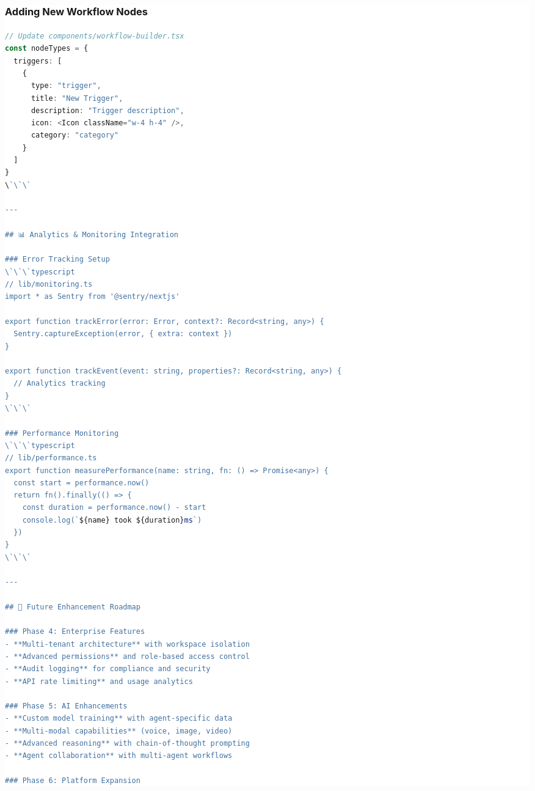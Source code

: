### Adding New Workflow Nodes
```typescript
// Update components/workflow-builder.tsx
const nodeTypes = {
  triggers: [
    {
      type: "trigger",
      title: "New Trigger",
      description: "Trigger description",
      icon: <Icon className="w-4 h-4" />,
      category: "category"
    }
  ]
}
\`\`\`

---

## 📊 Analytics & Monitoring Integration

### Error Tracking Setup
\`\`\`typescript
// lib/monitoring.ts
import * as Sentry from '@sentry/nextjs'

export function trackError(error: Error, context?: Record<string, any>) {
  Sentry.captureException(error, { extra: context })
}

export function trackEvent(event: string, properties?: Record<string, any>) {
  // Analytics tracking
}
\`\`\`

### Performance Monitoring
\`\`\`typescript
// lib/performance.ts
export function measurePerformance(name: string, fn: () => Promise<any>) {
  const start = performance.now()
  return fn().finally(() => {
    const duration = performance.now() - start
    console.log(`${name} took ${duration}ms`)
  })
}
\`\`\`

---

## 🔮 Future Enhancement Roadmap

### Phase 4: Enterprise Features
- **Multi-tenant architecture** with workspace isolation
- **Advanced permissions** and role-based access control
- **Audit logging** for compliance and security
- **API rate limiting** and usage analytics

### Phase 5: AI Enhancements
- **Custom model training** with agent-specific data
- **Multi-modal capabilities** (voice, image, video)
- **Advanced reasoning** with chain-of-thought prompting
- **Agent collaboration** with multi-agent workflows

### Phase 6: Platform Expansion
```